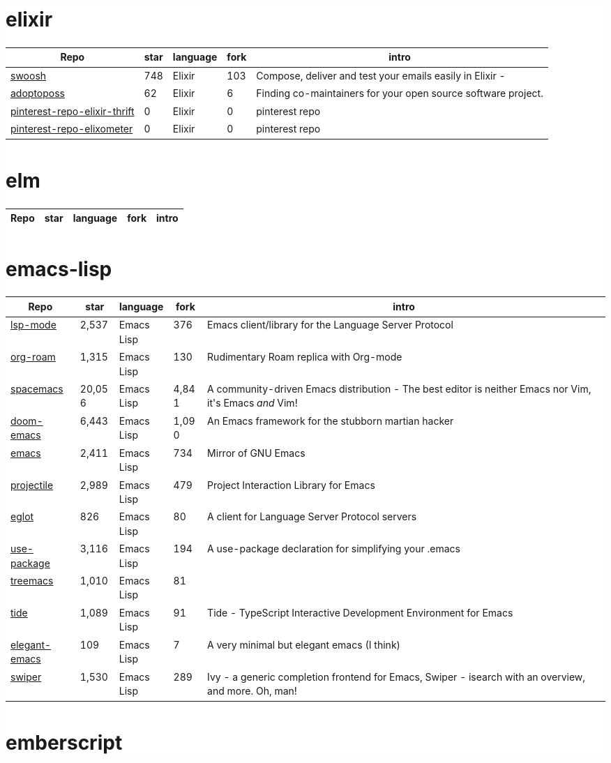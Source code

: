 
# elixir

Repo|star|language|fork|intro
-|-|-|-|-
[swoosh](https://github.com/swoosh/swoosh)|748|Elixir|103|Compose, deliver and test your emails easily in Elixir -
[adoptoposs](https://github.com/adoptoposs/adoptoposs)|62|Elixir|6|Finding co-maintainers for your open source software project.
[pinterest-repo-elixir-thrift](https://github.com/fakeNetflix/pinterest-repo-elixir-thrift)|0|Elixir|0|pinterest repo
[pinterest-repo-elixometer](https://github.com/fakeNetflix/pinterest-repo-elixometer)|0|Elixir|0|pinterest repo


# elm

Repo|star|language|fork|intro
-|-|-|-|-



# emacs-lisp

Repo|star|language|fork|intro
-|-|-|-|-
[lsp-mode](https://github.com/emacs-lsp/lsp-mode)|2,537|Emacs Lisp|376|Emacs client/library for the Language Server Protocol
[org-roam](https://github.com/org-roam/org-roam)|1,315|Emacs Lisp|130|Rudimentary Roam replica with Org-mode
[spacemacs](https://github.com/syl20bnr/spacemacs)|20,056|Emacs Lisp|4,841|A community-driven Emacs distribution - The best editor is neither Emacs nor Vim, it's Emacs *and* Vim!
[doom-emacs](https://github.com/hlissner/doom-emacs)|6,443|Emacs Lisp|1,090|An Emacs framework for the stubborn martian hacker
[emacs](https://github.com/emacs-mirror/emacs)|2,411|Emacs Lisp|734|Mirror of GNU Emacs
[projectile](https://github.com/bbatsov/projectile)|2,989|Emacs Lisp|479|Project Interaction Library for Emacs
[eglot](https://github.com/joaotavora/eglot)|826|Emacs Lisp|80|A client for Language Server Protocol servers
[use-package](https://github.com/jwiegley/use-package)|3,116|Emacs Lisp|194|A use-package declaration for simplifying your .emacs
[treemacs](https://github.com/Alexander-Miller/treemacs)|1,010|Emacs Lisp|81|
[tide](https://github.com/ananthakumaran/tide)|1,089|Emacs Lisp|91|Tide - TypeScript Interactive Development Environment for Emacs
[elegant-emacs](https://github.com/rougier/elegant-emacs)|109|Emacs Lisp|7|A very minimal but elegant emacs (I think)
[swiper](https://github.com/abo-abo/swiper)|1,530|Emacs Lisp|289|Ivy - a generic completion frontend for Emacs, Swiper - isearch with an overview, and more. Oh, man!


# emberscript
